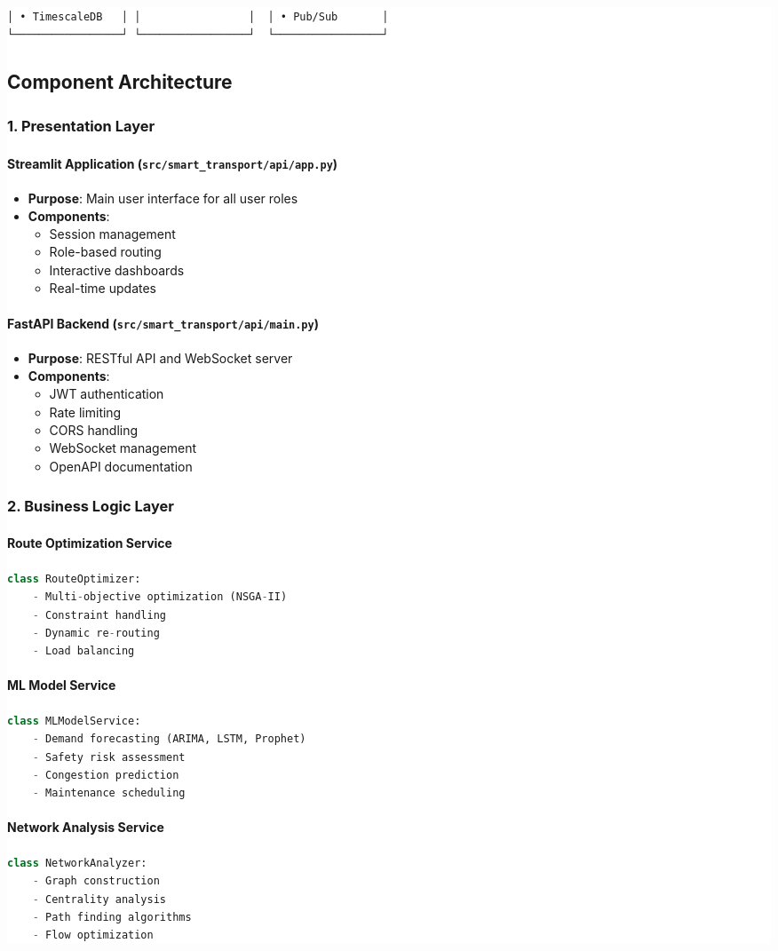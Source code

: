 ```
│ • TimescaleDB   │ │                 │  │ • Pub/Sub       │
└─────────────────┘ └─────────────────┘  └─────────────────┘
```

## Component Architecture

### 1. Presentation Layer

#### Streamlit Application (`src/smart_transport/api/app.py`)
- **Purpose**: Main user interface for all user roles
- **Components**:
  - Session management
  - Role-based routing
  - Interactive dashboards
  - Real-time updates

#### FastAPI Backend (`src/smart_transport/api/main.py`)
- **Purpose**: RESTful API and WebSocket server
- **Components**:
  - JWT authentication
  - Rate limiting
  - CORS handling
  - WebSocket management
  - OpenAPI documentation

### 2. Business Logic Layer

#### Route Optimization Service
```python
class RouteOptimizer:
    - Multi-objective optimization (NSGA-II)
    - Constraint handling
    - Dynamic re-routing
    - Load balancing
```

#### ML Model Service
```python
class MLModelService:
    - Demand forecasting (ARIMA, LSTM, Prophet)
    - Safety risk assessment
    - Congestion prediction
    - Maintenance scheduling
```

#### Network Analysis Service
```python
class NetworkAnalyzer:
    - Graph construction
    - Centrality analysis
    - Path finding algorithms
    - Flow optimization
```
